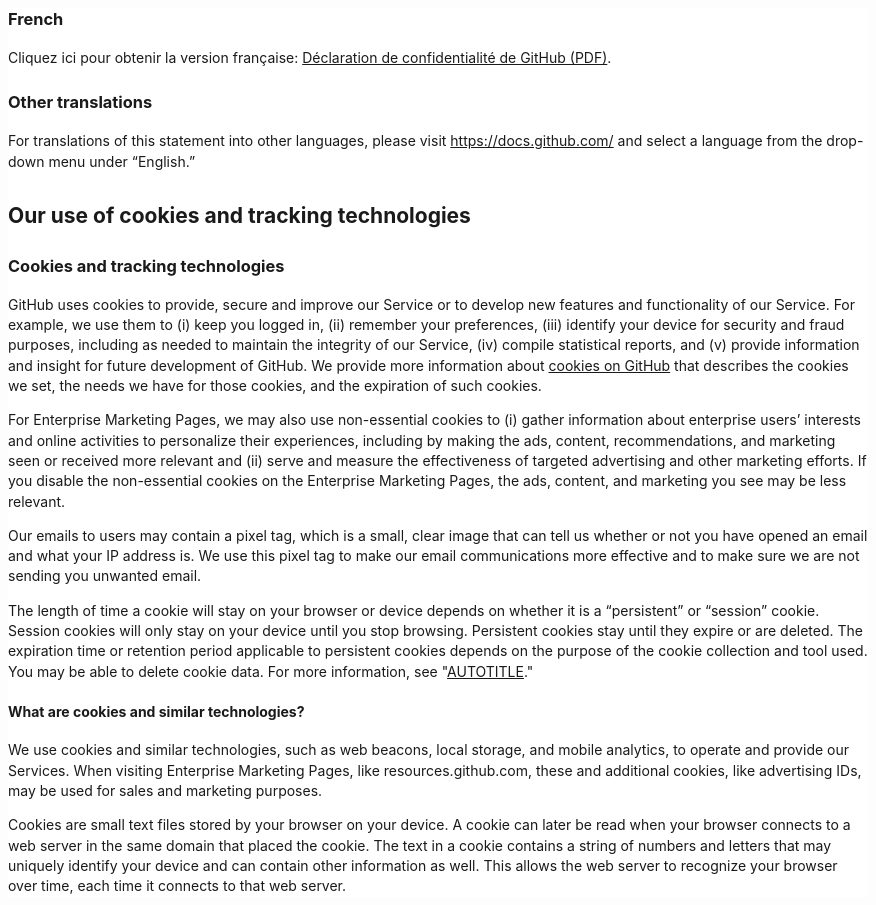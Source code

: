 ### French

Cliquez ici pour obtenir la version française: [Déclaration de confidentialité de GitHub (PDF)](/assets/images/help/site-policy/github-privacy-statement(07.22.20)(fr).pdf).

### Other translations

For translations of this statement into other languages, please visit <https://docs.github.com/> and select a language from the drop-down menu under “English.”

## Our use of cookies and tracking technologies

### Cookies and tracking technologies

GitHub uses cookies to provide, secure and improve our Service or to develop new features and functionality of our Service. For example, we use them to (i) keep you logged in, (ii) remember your preferences, (iii) identify your device for security and fraud purposes, including as needed to maintain the integrity of our Service, (iv) compile statistical reports, and (v) provide information and insight for future development of GitHub. We provide more information about [cookies on GitHub](https://github.com/privacy/cookies) that describes the cookies we set, the needs we have for those cookies, and the expiration of such cookies.

For Enterprise Marketing Pages, we may also use non-essential cookies to  (i) gather information about enterprise users’ interests and online activities to personalize their experiences, including by making the ads, content, recommendations, and marketing seen or received more relevant and (ii) serve and measure the effectiveness of targeted advertising and other marketing efforts. If you disable the non-essential cookies on the Enterprise Marketing Pages, the ads, content, and marketing you see may be less relevant.

Our emails to users may contain a pixel tag, which is a small, clear image that can tell us whether or not you have opened an email and what your IP address is. We use this pixel tag to make our email communications more effective and to make sure we are not sending you unwanted email.

The length of time a cookie will stay on your browser or device depends on whether it is a “persistent” or “session” cookie. Session cookies will only stay on your device until you stop browsing. Persistent cookies stay until they expire or are deleted. The expiration time or retention period applicable to persistent cookies depends on the purpose of the cookie collection and tool used. You may be able to delete cookie data. For more information, see "[AUTOTITLE](/site-policy/privacy-policies/github-privacy-statement#what-are-your-cookie-choices-and-controls)."

#### What are cookies and similar technologies?

We use cookies and similar technologies, such as web beacons, local storage, and mobile analytics, to operate and provide our Services. When visiting Enterprise Marketing Pages, like resources.github.com, these and additional cookies, like advertising IDs, may be used for sales and marketing purposes.

Cookies are small text files stored by your browser on your device. A cookie can later be read when your browser connects to a web server in the same domain that placed the cookie. The text in a cookie contains a string of numbers and letters that may uniquely identify your device and can contain other information as well. This allows the web server to recognize your browser over time, each time it connects to that web server.
